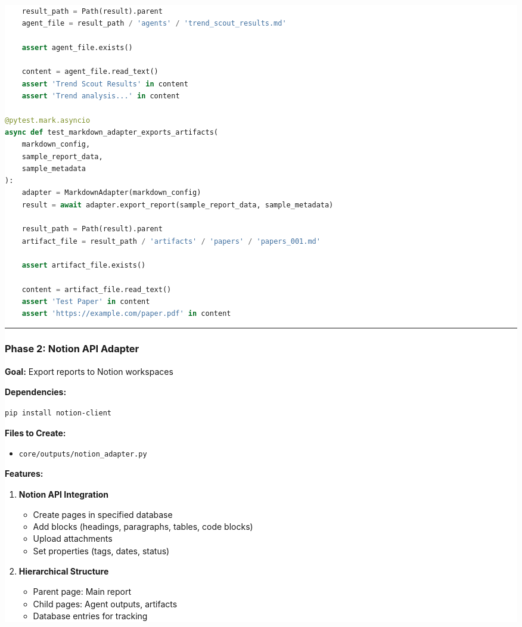 ```python
    result_path = Path(result).parent
    agent_file = result_path / 'agents' / 'trend_scout_results.md'

    assert agent_file.exists()

    content = agent_file.read_text()
    assert 'Trend Scout Results' in content
    assert 'Trend analysis...' in content

@pytest.mark.asyncio
async def test_markdown_adapter_exports_artifacts(
    markdown_config,
    sample_report_data,
    sample_metadata
):
    adapter = MarkdownAdapter(markdown_config)
    result = await adapter.export_report(sample_report_data, sample_metadata)

    result_path = Path(result).parent
    artifact_file = result_path / 'artifacts' / 'papers' / 'papers_001.md'

    assert artifact_file.exists()

    content = artifact_file.read_text()
    assert 'Test Paper' in content
    assert 'https://example.com/paper.pdf' in content
```

---

### Phase 2: Notion API Adapter

**Goal:** Export reports to Notion workspaces

**Dependencies:**
```bash
pip install notion-client
```

**Files to Create:**
- `core/outputs/notion_adapter.py`

**Features:**

1. **Notion API Integration**
   - Create pages in specified database
   - Add blocks (headings, paragraphs, tables, code blocks)
   - Upload attachments
   - Set properties (tags, dates, status)

2. **Hierarchical Structure**
   - Parent page: Main report
   - Child pages: Agent outputs, artifacts
   - Database entries for tracking
